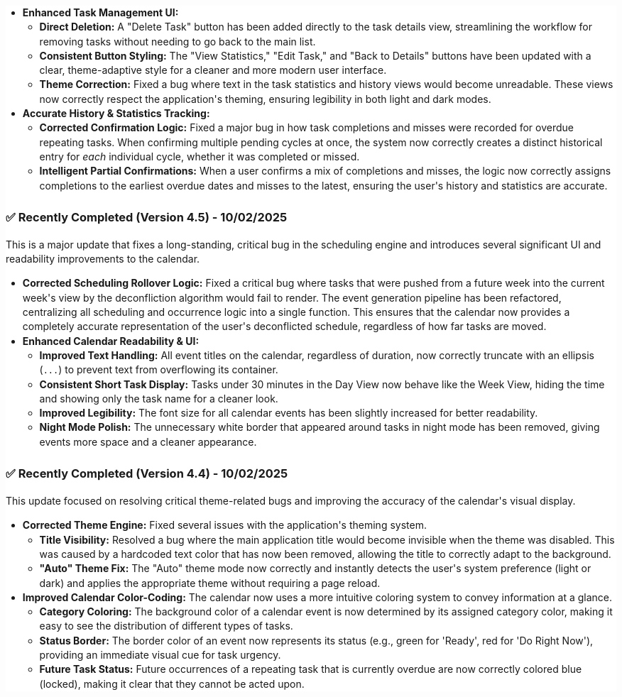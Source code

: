 *   **Enhanced Task Management UI:**
    *   **Direct Deletion:** A "Delete Task" button has been added directly to the task details view, streamlining the workflow for removing tasks without needing to go back to the main list.
    *   **Consistent Button Styling:** The "View Statistics," "Edit Task," and "Back to Details" buttons have been updated with a clear, theme-adaptive style for a cleaner and more modern user interface.
    *   **Theme Correction:** Fixed a bug where text in the task statistics and history views would become unreadable. These views now correctly respect the application's theming, ensuring legibility in both light and dark modes.
*   **Accurate History & Statistics Tracking:**
    *   **Corrected Confirmation Logic:** Fixed a major bug in how task completions and misses were recorded for overdue repeating tasks. When confirming multiple pending cycles at once, the system now correctly creates a distinct historical entry for *each* individual cycle, whether it was completed or missed.
    *   **Intelligent Partial Confirmations:** When a user confirms a mix of completions and misses, the logic now correctly assigns completions to the earliest overdue dates and misses to the latest, ensuring the user's history and statistics are accurate.

### ✅ Recently Completed (Version 4.5) - 10/02/2025

This is a major update that fixes a long-standing, critical bug in the scheduling engine and introduces several significant UI and readability improvements to the calendar.

*   **Corrected Scheduling Rollover Logic:** Fixed a critical bug where tasks that were pushed from a future week into the current week's view by the deconfliction algorithm would fail to render. The event generation pipeline has been refactored, centralizing all scheduling and occurrence logic into a single function. This ensures that the calendar now provides a completely accurate representation of the user's deconflicted schedule, regardless of how far tasks are moved.
*   **Enhanced Calendar Readability & UI:**
    *   **Improved Text Handling:** All event titles on the calendar, regardless of duration, now correctly truncate with an ellipsis (`...`) to prevent text from overflowing its container.
    *   **Consistent Short Task Display:** Tasks under 30 minutes in the Day View now behave like the Week View, hiding the time and showing only the task name for a cleaner look.
    *   **Improved Legibility:** The font size for all calendar events has been slightly increased for better readability.
    *   **Night Mode Polish:** The unnecessary white border that appeared around tasks in night mode has been removed, giving events more space and a cleaner appearance.

### ✅ Recently Completed (Version 4.4) - 10/02/2025

This update focused on resolving critical theme-related bugs and improving the accuracy of the calendar's visual display.

*   **Corrected Theme Engine:** Fixed several issues with the application's theming system.
    *   **Title Visibility:** Resolved a bug where the main application title would become invisible when the theme was disabled. This was caused by a hardcoded text color that has now been removed, allowing the title to correctly adapt to the background.
    *   **"Auto" Theme Fix:** The "Auto" theme mode now correctly and instantly detects the user's system preference (light or dark) and applies the appropriate theme without requiring a page reload.
*   **Improved Calendar Color-Coding:** The calendar now uses a more intuitive coloring system to convey information at a glance.
    *   **Category Coloring:** The background color of a calendar event is now determined by its assigned category color, making it easy to see the distribution of different types of tasks.
    *   **Status Border:** The border color of an event now represents its status (e.g., green for 'Ready', red for 'Do Right Now'), providing an immediate visual cue for task urgency.
    *   **Future Task Status:** Future occurrences of a repeating task that is currently overdue are now correctly colored blue (locked), making it clear that they cannot be acted upon.
